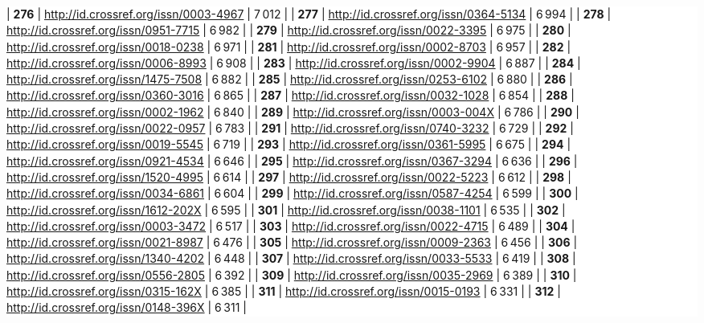 | **276** | http://id.crossref.org/issn/0003-4967 | 7 012                |
| **277** | http://id.crossref.org/issn/0364-5134 | 6 994                |
| **278** | http://id.crossref.org/issn/0951-7715 | 6 982                |
| **279** | http://id.crossref.org/issn/0022-3395 | 6 975                |
| **280** | http://id.crossref.org/issn/0018-0238 | 6 971                |
| **281** | http://id.crossref.org/issn/0002-8703 | 6 957                |
| **282** | http://id.crossref.org/issn/0006-8993 | 6 908                |
| **283** | http://id.crossref.org/issn/0002-9904 | 6 887                |
| **284** | http://id.crossref.org/issn/1475-7508 | 6 882                |
| **285** | http://id.crossref.org/issn/0253-6102 | 6 880                |
| **286** | http://id.crossref.org/issn/0360-3016 | 6 865                |
| **287** | http://id.crossref.org/issn/0032-1028 | 6 854                |
| **288** | http://id.crossref.org/issn/0002-1962 | 6 840                |
| **289** | http://id.crossref.org/issn/0003-004X | 6 786                |
| **290** | http://id.crossref.org/issn/0022-0957 | 6 783                |
| **291** | http://id.crossref.org/issn/0740-3232 | 6 729                |
| **292** | http://id.crossref.org/issn/0019-5545 | 6 719                |
| **293** | http://id.crossref.org/issn/0361-5995 | 6 675                |
| **294** | http://id.crossref.org/issn/0921-4534 | 6 646                |
| **295** | http://id.crossref.org/issn/0367-3294 | 6 636                |
| **296** | http://id.crossref.org/issn/1520-4995 | 6 614                |
| **297** | http://id.crossref.org/issn/0022-5223 | 6 612                |
| **298** | http://id.crossref.org/issn/0034-6861 | 6 604                |
| **299** | http://id.crossref.org/issn/0587-4254 | 6 599                |
| **300** | http://id.crossref.org/issn/1612-202X | 6 595                |
| **301** | http://id.crossref.org/issn/0038-1101 | 6 535                |
| **302** | http://id.crossref.org/issn/0003-3472 | 6 517                |
| **303** | http://id.crossref.org/issn/0022-4715 | 6 489                |
| **304** | http://id.crossref.org/issn/0021-8987 | 6 476                |
| **305** | http://id.crossref.org/issn/0009-2363 | 6 456                |
| **306** | http://id.crossref.org/issn/1340-4202 | 6 448                |
| **307** | http://id.crossref.org/issn/0033-5533 | 6 419                |
| **308** | http://id.crossref.org/issn/0556-2805 | 6 392                |
| **309** | http://id.crossref.org/issn/0035-2969 | 6 389                |
| **310** | http://id.crossref.org/issn/0315-162X | 6 385                |
| **311** | http://id.crossref.org/issn/0015-0193 | 6 331                |
| **312** | http://id.crossref.org/issn/0148-396X | 6 311                |